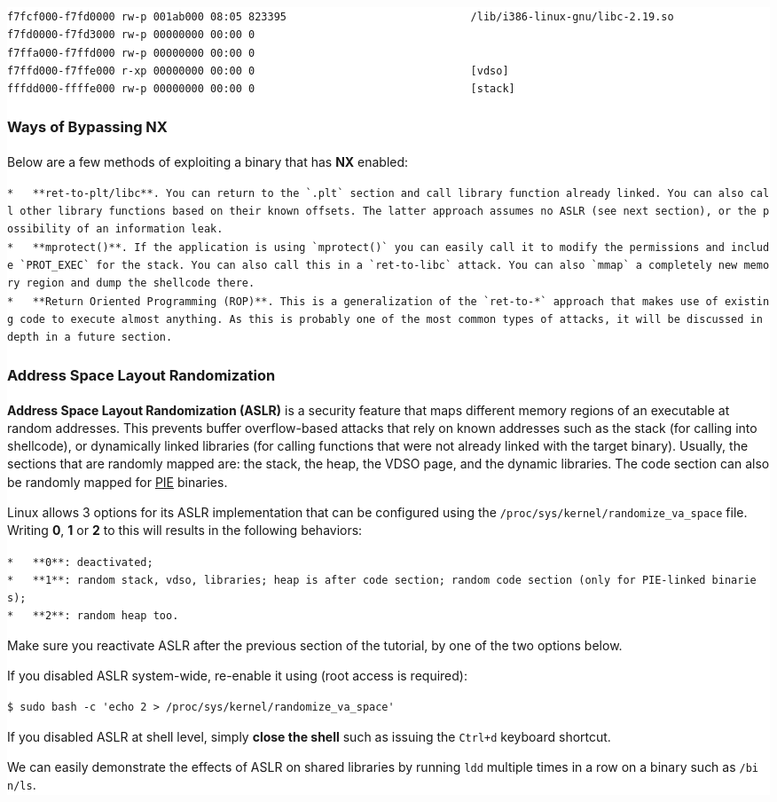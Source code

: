 ```
f7fcf000-f7fd0000 rw-p 001ab000 08:05 823395                             /lib/i386-linux-gnu/libc-2.19.so
f7fd0000-f7fd3000 rw-p 00000000 00:00 0 
f7ffa000-f7ffd000 rw-p 00000000 00:00 0 
f7ffd000-f7ffe000 r-xp 00000000 00:00 0                                  [vdso]
fffdd000-ffffe000 rw-p 00000000 00:00 0                                  [stack]
```

### Ways of Bypassing NX

Below are a few methods of exploiting a binary that has **NX** enabled:

    *   **ret-to-plt/libc**. You can return to the `.plt` section and call library function already linked. You can also call other library functions based on their known offsets. The latter approach assumes no ASLR (see next section), or the possibility of an information leak. 
    *   **mprotect()**. If the application is using `mprotect()` you can easily call it to modify the permissions and include `PROT_EXEC` for the stack. You can also call this in a `ret-to-libc` attack. You can also `mmap` a completely new memory region and dump the shellcode there.
    *   **Return Oriented Programming (ROP)**. This is a generalization of the `ret-to-*` approach that makes use of existing code to execute almost anything. As this is probably one of the most common types of attacks, it will be discussed in depth in a future section.

### Address Space Layout Randomization

**Address Space Layout Randomization (ASLR)** is a security feature that maps different memory regions of an executable at random addresses. This prevents buffer overflow-based attacks that rely on known addresses such as the stack (for calling into shellcode), or dynamically linked libraries (for calling functions that were not already linked with the target binary). Usually, the sections that are randomly mapped are: the stack, the heap, the VDSO page, and the dynamic libraries. The code section can also be randomly mapped for [PIE](https://en.wikipedia.org/wiki/Position-independent_code#PIE) binaries.

Linux allows 3 options for its ASLR implementation that can be configured using the `/proc/sys/kernel/randomize_va_space` file. Writing **0**, **1** or **2** to this will results in the following behaviors:

    *   **0**: deactivated;
    *   **1**: random stack, vdso, libraries; heap is after code section; random code section (only for PIE-linked binaries);
    *   **2**: random heap too.

Make sure you reactivate ASLR after the previous section of the tutorial, by one of the two options below.

If you disabled ASLR system-wide, re-enable it using (root access is required):

```
$ sudo bash -c 'echo 2 > /proc/sys/kernel/randomize_va_space'
```

If you disabled ASLR at shell level, simply **close the shell** such as issuing the `Ctrl+d` keyboard shortcut.

We can easily demonstrate the effects of ASLR on shared libraries by running `ldd` multiple times in a row on a binary such as `/bin/ls`.
